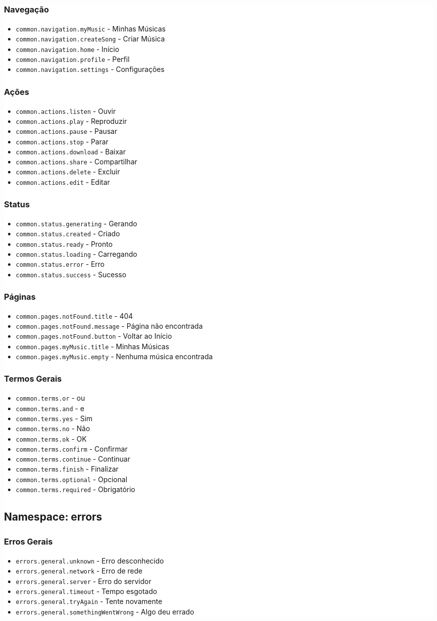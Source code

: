 ### Navegação
- `common.navigation.myMusic` - Minhas Músicas
- `common.navigation.createSong` - Criar Música
- `common.navigation.home` - Início
- `common.navigation.profile` - Perfil
- `common.navigation.settings` - Configurações

### Ações
- `common.actions.listen` - Ouvir
- `common.actions.play` - Reproduzir
- `common.actions.pause` - Pausar
- `common.actions.stop` - Parar
- `common.actions.download` - Baixar
- `common.actions.share` - Compartilhar
- `common.actions.delete` - Excluir
- `common.actions.edit` - Editar

### Status
- `common.status.generating` - Gerando
- `common.status.created` - Criado
- `common.status.ready` - Pronto
- `common.status.loading` - Carregando
- `common.status.error` - Erro
- `common.status.success` - Sucesso

### Páginas
- `common.pages.notFound.title` - 404
- `common.pages.notFound.message` - Página não encontrada
- `common.pages.notFound.button` - Voltar ao Início
- `common.pages.myMusic.title` - Minhas Músicas
- `common.pages.myMusic.empty` - Nenhuma música encontrada

### Termos Gerais
- `common.terms.or` - ou
- `common.terms.and` - e
- `common.terms.yes` - Sim
- `common.terms.no` - Não
- `common.terms.ok` - OK
- `common.terms.confirm` - Confirmar
- `common.terms.continue` - Continuar
- `common.terms.finish` - Finalizar
- `common.terms.optional` - Opcional
- `common.terms.required` - Obrigatório

## Namespace: errors

### Erros Gerais
- `errors.general.unknown` - Erro desconhecido
- `errors.general.network` - Erro de rede
- `errors.general.server` - Erro do servidor
- `errors.general.timeout` - Tempo esgotado
- `errors.general.tryAgain` - Tente novamente
- `errors.general.somethingWentWrong` - Algo deu errado
